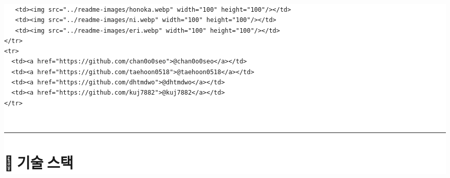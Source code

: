       <td><img src="../readme-images/honoka.webp" width="100" height="100"/></td>
       <td><img src="../readme-images/ni.webp" width="100" height="100"/></td>
       <td><img src="../readme-images/eri.webp" width="100" height="100"/></td>
    </tr>
    <tr>
      <td><a href="https://github.com/chan0o0seo">@chan0o0seo</a></td>
      <td><a href="https://github.com/taehoon0518">@taehoon0518</a></td>
      <td><a href="https://github.com/dhtmdwo">@dhtmdwo</a></td>
      <td><a href="https://github.com/kuj7882">@kuj7882</a></td>
    </tr>
  </table>
</div>

<br>

---

# 🔧 기술 스택
